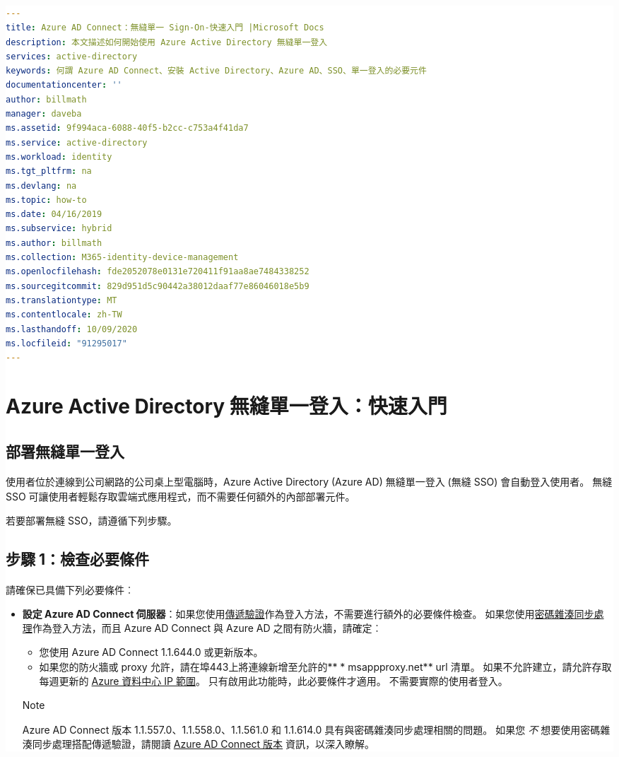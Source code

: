 ```yaml
---
title: Azure AD Connect：無縫單一 Sign-On-快速入門 |Microsoft Docs
description: 本文描述如何開始使用 Azure Active Directory 無縫單一登入
services: active-directory
keywords: 何謂 Azure AD Connect、安裝 Active Directory、Azure AD、SSO、單一登入的必要元件
documentationcenter: ''
author: billmath
manager: daveba
ms.assetid: 9f994aca-6088-40f5-b2cc-c753a4f41da7
ms.service: active-directory
ms.workload: identity
ms.tgt_pltfrm: na
ms.devlang: na
ms.topic: how-to
ms.date: 04/16/2019
ms.subservice: hybrid
ms.author: billmath
ms.collection: M365-identity-device-management
ms.openlocfilehash: fde2052078e0131e720411f91aa8ae7484338252
ms.sourcegitcommit: 829d951d5c90442a38012daaf77e86046018e5b9
ms.translationtype: MT
ms.contentlocale: zh-TW
ms.lasthandoff: 10/09/2020
ms.locfileid: "91295017"
---
```

# <a name="azure-active-directory-seamless-single-sign-on-quickstart"></a>Azure Active Directory 無縫單一登入：快速入門

## <a name="deploy-seamless-single-sign-on"></a>部署無縫單一登入

使用者位於連線到公司網路的公司桌上型電腦時，Azure Active Directory (Azure AD) 無縫單一登入 (無縫 SSO) 會自動登入使用者。 無縫 SSO 可讓使用者輕鬆存取雲端式應用程式，而不需要任何額外的內部部署元件。

若要部署無縫 SSO，請遵循下列步驟。

## <a name="step-1-check-the-prerequisites"></a>步驟 1：檢查必要條件

請確保已具備下列必要條件︰

* **設定 Azure AD Connect 伺服器**：如果您使用[傳遞驗證](how-to-connect-pta.md)作為登入方法，不需要進行額外的必要條件檢查。 如果您使用[密碼雜湊同步處理](how-to-connect-password-hash-synchronization.md)作為登入方法，而且 Azure AD Connect 與 Azure AD 之間有防火牆，請確定︰
   - 您使用 Azure AD Connect 1.1.644.0 或更新版本。 
   - 如果您的防火牆或 proxy 允許，請在埠443上將連線新增至允許的** \* msappproxy.net** url 清單。 如果不允許建立，請允許存取每週更新的 [Azure 資料中心 IP 範圍](https://www.microsoft.com/download/details.aspx?id=41653)。 只有啟用此功能時，此必要條件才適用。 不需要實際的使用者登入。

    >[!NOTE]
    >Azure AD Connect 版本 1.1.557.0、1.1.558.0、1.1.561.0 和 1.1.614.0 具有與密碼雜湊同步處理相關的問題。 如果您 _不_ 想要使用密碼雜湊同步處理搭配傳遞驗證，請閱讀 [Azure AD Connect 版本](./reference-connect-version-history.md) 資訊，以深入瞭解。
